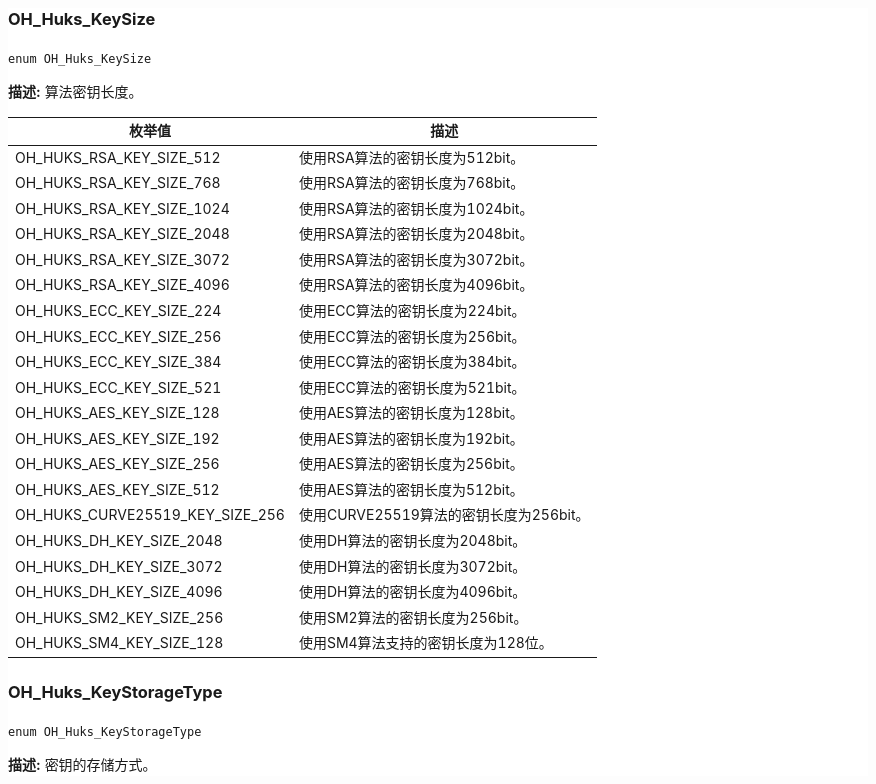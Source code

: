 
### OH_Huks_KeySize

  
```
enum OH_Huks_KeySize
```
**描述:**
算法密钥长度。

| 枚举值 | 描述 | 
| -------- | -------- |
| OH_HUKS_RSA_KEY_SIZE_512  | 使用RSA算法的密钥长度为512bit。 | 
| OH_HUKS_RSA_KEY_SIZE_768  | 使用RSA算法的密钥长度为768bit。 | 
| OH_HUKS_RSA_KEY_SIZE_1024  | 使用RSA算法的密钥长度为1024bit。 | 
| OH_HUKS_RSA_KEY_SIZE_2048  | 使用RSA算法的密钥长度为2048bit。 | 
| OH_HUKS_RSA_KEY_SIZE_3072  | 使用RSA算法的密钥长度为3072bit。 | 
| OH_HUKS_RSA_KEY_SIZE_4096  | 使用RSA算法的密钥长度为4096bit。 | 
| OH_HUKS_ECC_KEY_SIZE_224  | 使用ECC算法的密钥长度为224bit。 | 
| OH_HUKS_ECC_KEY_SIZE_256  | 使用ECC算法的密钥长度为256bit。 | 
| OH_HUKS_ECC_KEY_SIZE_384  | 使用ECC算法的密钥长度为384bit。 | 
| OH_HUKS_ECC_KEY_SIZE_521  | 使用ECC算法的密钥长度为521bit。 | 
| OH_HUKS_AES_KEY_SIZE_128  | 使用AES算法的密钥长度为128bit。 | 
| OH_HUKS_AES_KEY_SIZE_192  | 使用AES算法的密钥长度为192bit。 | 
| OH_HUKS_AES_KEY_SIZE_256  | 使用AES算法的密钥长度为256bit。 | 
| OH_HUKS_AES_KEY_SIZE_512  | 使用AES算法的密钥长度为512bit。 | 
| OH_HUKS_CURVE25519_KEY_SIZE_256  | 使用CURVE25519算法的密钥长度为256bit。 | 
| OH_HUKS_DH_KEY_SIZE_2048  | 使用DH算法的密钥长度为2048bit。 | 
| OH_HUKS_DH_KEY_SIZE_3072  | 使用DH算法的密钥长度为3072bit。 | 
| OH_HUKS_DH_KEY_SIZE_4096  | 使用DH算法的密钥长度为4096bit。 | 
| OH_HUKS_SM2_KEY_SIZE_256  | 使用SM2算法的密钥长度为256bit。 | 
| OH_HUKS_SM4_KEY_SIZE_128  | 使用SM4算法支持的密钥长度为128位。 | 


### OH_Huks_KeyStorageType

  
```
enum OH_Huks_KeyStorageType
```
**描述:**
密钥的存储方式。
